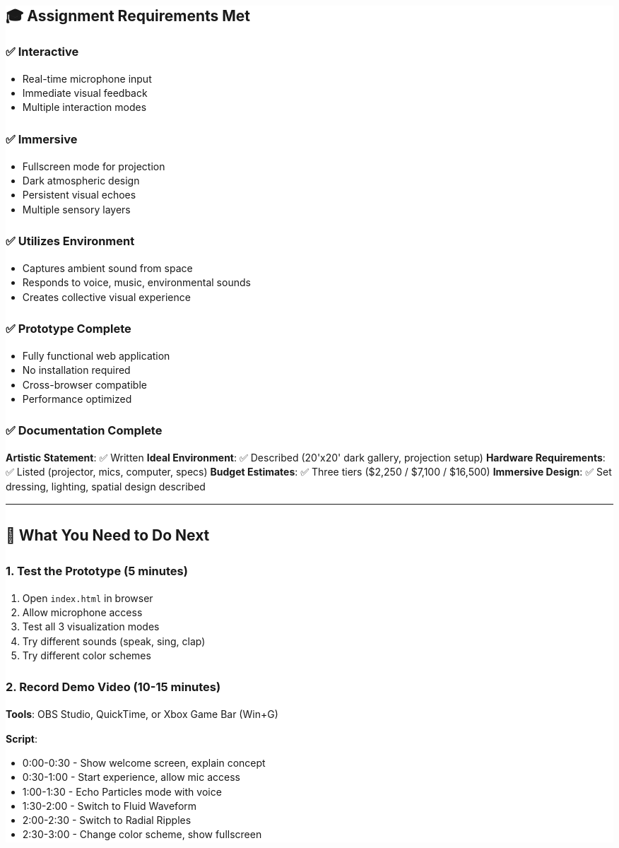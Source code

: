 
## 🎓 Assignment Requirements Met

### ✅ Interactive
- Real-time microphone input
- Immediate visual feedback
- Multiple interaction modes

### ✅ Immersive
- Fullscreen mode for projection
- Dark atmospheric design
- Persistent visual echoes
- Multiple sensory layers

### ✅ Utilizes Environment
- Captures ambient sound from space
- Responds to voice, music, environmental sounds
- Creates collective visual experience

### ✅ Prototype Complete
- Fully functional web application
- No installation required
- Cross-browser compatible
- Performance optimized

### ✅ Documentation Complete
**Artistic Statement**: ✅ Written
**Ideal Environment**: ✅ Described (20'x20' dark gallery, projection setup)
**Hardware Requirements**: ✅ Listed (projector, mics, computer, specs)
**Budget Estimates**: ✅ Three tiers ($2,250 / $7,100 / $16,500)
**Immersive Design**: ✅ Set dressing, lighting, spatial design described

---

## 🎯 What You Need to Do Next

### 1. Test the Prototype (5 minutes)
1. Open `index.html` in browser
2. Allow microphone access
3. Test all 3 visualization modes
4. Try different sounds (speak, sing, clap)
5. Try different color schemes

### 2. Record Demo Video (10-15 minutes)
**Tools**: OBS Studio, QuickTime, or Xbox Game Bar (Win+G)

**Script**:
- 0:00-0:30 - Show welcome screen, explain concept
- 0:30-1:00 - Start experience, allow mic access
- 1:00-1:30 - Echo Particles mode with voice
- 1:30-2:00 - Switch to Fluid Waveform
- 2:00-2:30 - Switch to Radial Ripples
- 2:30-3:00 - Change color scheme, show fullscreen
